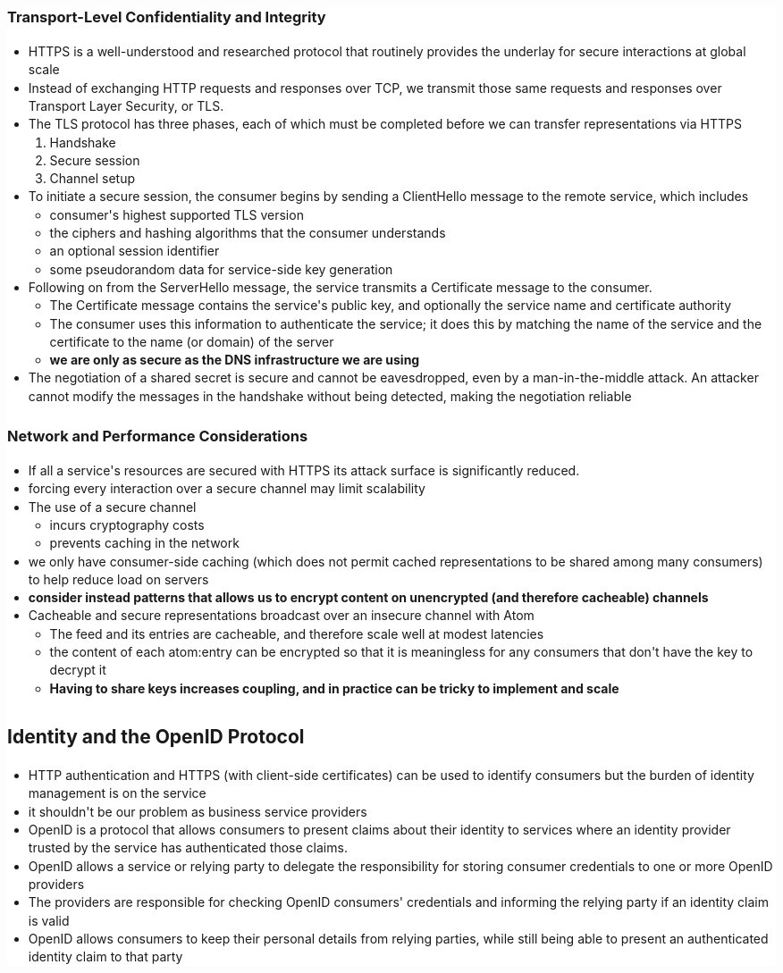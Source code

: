 ### Transport-Level Confidentiality and Integrity

-   HTTPS is a well-understood and researched protocol that routinely provides the underlay for secure interactions at global scale
-   Instead of exchanging HTTP requests and responses over TCP, we transmit those same requests and responses over Transport Layer Security, or TLS.
-   The TLS protocol has three phases, each of which must be completed before we can transfer representations via HTTPS
    1.  Handshake
    2.  Secure session
    3.  Channel setup
-   To initiate a secure session, the consumer begins by sending a ClientHello message to the remote service, which includes
    -   consumer's highest supported TLS version
    -   the ciphers and hashing algorithms that the consumer understands
    -   an optional session identifier
    -   some pseudorandom data for service-side key generation
-   Following on from the ServerHello message, the service transmits a Certificate message to the consumer.
    -   The Certificate message contains the service's public key, and optionally the service name and certificate authority
    -   The consumer uses this information to authenticate the service; it does this by matching the name of the service and the certificate to the name (or domain) of the server
    -   **we are only as secure as the DNS infrastructure we are using**
-   The negotiation of a shared secret is secure and cannot be eavesdropped, even by a man-in-the-middle attack. An attacker cannot modify the messages in the handshake without being detected, making the negotiation reliable

### Network and Performance Considerations

-   If all a service's resources are secured with HTTPS its attack surface is significantly reduced.
-   forcing every interaction over a secure channel may limit scalability
-   The use of a secure channel
    -   incurs cryptography costs
    -   prevents caching in the network
-   we only have consumer-side caching (which does not permit cached representations to be shared among many consumers) to help reduce load on servers
-   **consider instead patterns that allows us to encrypt content on unencrypted (and therefore cacheable) channels**
-   Cacheable and secure representations broadcast over an insecure channel with Atom
    -   The feed and its entries are cacheable, and therefore scale well at modest latencies
    -   the content of each atom:entry can be encrypted so that it is meaningless for any consumers that don't have the key to decrypt it
    -   **Having to share keys increases coupling, and in practice can be tricky to implement and scale**

Identity and the OpenID Protocol
--------------------------------

-   HTTP authentication and HTTPS (with client-side certificates) can be used to identify consumers but the burden of identity management is on the service
-   it shouldn't be our problem as business service providers
-   OpenID is a protocol that allows consumers to present claims about their identity to services where an identity provider trusted by the service has authenticated those claims.
-   OpenID allows a service or relying party to delegate the responsibility for storing consumer credentials to one or more OpenID providers
-   The providers are responsible for checking OpenID consumers' credentials and informing the relying party if an identity claim is valid
-   OpenID allows consumers to keep their personal details from relying parties, while still being able to present an authenticated identity claim to that party
